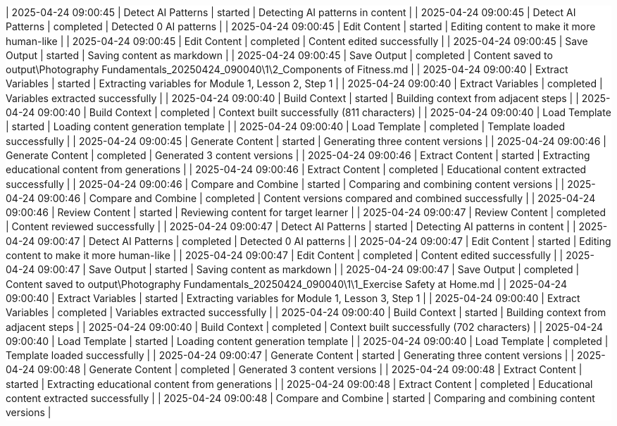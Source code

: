 | 2025-04-24 09:00:45 | Detect AI Patterns | started | Detecting AI patterns in content |
| 2025-04-24 09:00:45 | Detect AI Patterns | completed | Detected 0 AI patterns |
| 2025-04-24 09:00:45 | Edit Content | started | Editing content to make it more human-like |
| 2025-04-24 09:00:45 | Edit Content | completed | Content edited successfully |
| 2025-04-24 09:00:45 | Save Output | started | Saving content as markdown |
| 2025-04-24 09:00:45 | Save Output | completed | Content saved to output\Photography Fundamentals_20250424_090040\1\2_Components of Fitness.md |
| 2025-04-24 09:00:40 | Extract Variables | started | Extracting variables for Module 1, Lesson 2, Step 1 |
| 2025-04-24 09:00:40 | Extract Variables | completed | Variables extracted successfully |
| 2025-04-24 09:00:40 | Build Context | started | Building context from adjacent steps |
| 2025-04-24 09:00:40 | Build Context | completed | Context built successfully (811 characters) |
| 2025-04-24 09:00:40 | Load Template | started | Loading content generation template |
| 2025-04-24 09:00:40 | Load Template | completed | Template loaded successfully |
| 2025-04-24 09:00:45 | Generate Content | started | Generating three content versions |
| 2025-04-24 09:00:46 | Generate Content | completed | Generated 3 content versions |
| 2025-04-24 09:00:46 | Extract Content | started | Extracting educational content from generations |
| 2025-04-24 09:00:46 | Extract Content | completed | Educational content extracted successfully |
| 2025-04-24 09:00:46 | Compare and Combine | started | Comparing and combining content versions |
| 2025-04-24 09:00:46 | Compare and Combine | completed | Content versions compared and combined successfully |
| 2025-04-24 09:00:46 | Review Content | started | Reviewing content for target learner |
| 2025-04-24 09:00:47 | Review Content | completed | Content reviewed successfully |
| 2025-04-24 09:00:47 | Detect AI Patterns | started | Detecting AI patterns in content |
| 2025-04-24 09:00:47 | Detect AI Patterns | completed | Detected 0 AI patterns |
| 2025-04-24 09:00:47 | Edit Content | started | Editing content to make it more human-like |
| 2025-04-24 09:00:47 | Edit Content | completed | Content edited successfully |
| 2025-04-24 09:00:47 | Save Output | started | Saving content as markdown |
| 2025-04-24 09:00:47 | Save Output | completed | Content saved to output\Photography Fundamentals_20250424_090040\1\1_Exercise Safety at Home.md |
| 2025-04-24 09:00:40 | Extract Variables | started | Extracting variables for Module 1, Lesson 3, Step 1 |
| 2025-04-24 09:00:40 | Extract Variables | completed | Variables extracted successfully |
| 2025-04-24 09:00:40 | Build Context | started | Building context from adjacent steps |
| 2025-04-24 09:00:40 | Build Context | completed | Context built successfully (702 characters) |
| 2025-04-24 09:00:40 | Load Template | started | Loading content generation template |
| 2025-04-24 09:00:40 | Load Template | completed | Template loaded successfully |
| 2025-04-24 09:00:47 | Generate Content | started | Generating three content versions |
| 2025-04-24 09:00:48 | Generate Content | completed | Generated 3 content versions |
| 2025-04-24 09:00:48 | Extract Content | started | Extracting educational content from generations |
| 2025-04-24 09:00:48 | Extract Content | completed | Educational content extracted successfully |
| 2025-04-24 09:00:48 | Compare and Combine | started | Comparing and combining content versions |